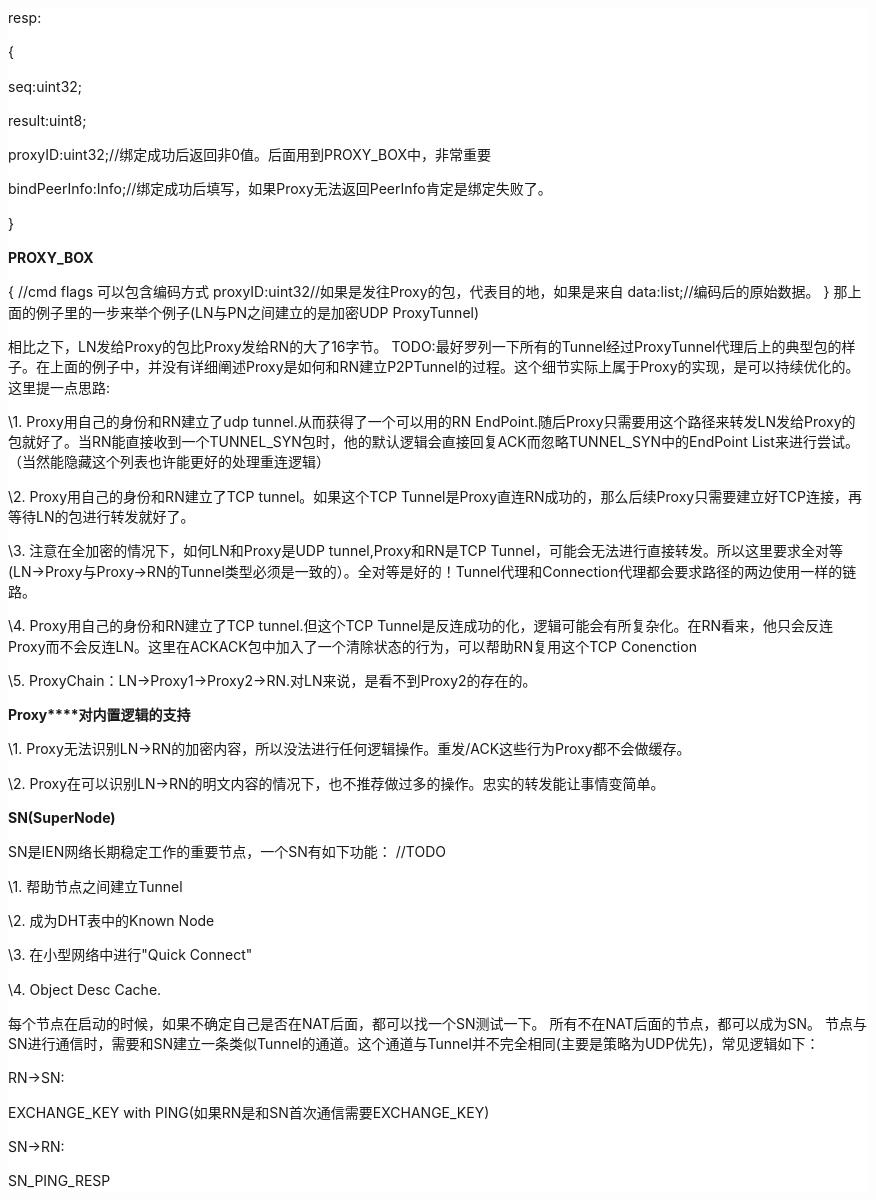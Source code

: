 resp:

{

  seq:uint32;

  result:uint8;

  proxyID:uint32;//绑定成功后返回非0值。后面用到PROXY_BOX中，非常重要

  bindPeerInfo:Info;//绑定成功后填写，如果Proxy无法返回PeerInfo肯定是绑定失败了。

}

**PROXY_BOX**

{ //cmd flags 可以包含编码方式 proxyID:uint32//如果是发往Proxy的包，代表目的地，如果是来自 data:list;//编码后的原始数据。 } 那上面的例子里的一步来举个例子(LN与PN之间建立的是加密UDP ProxyTunnel)

相比之下，LN发给Proxy的包比Proxy发给RN的大了16字节。 TODO:最好罗列一下所有的Tunnel经过ProxyTunnel代理后上的典型包的样子。在上面的例子中，并没有详细阐述Proxy是如何和RN建立P2PTunnel的过程。这个细节实际上属于Proxy的实现，是可以持续优化的。这里提一点思路:

\1.  Proxy用自己的身份和RN建立了udp tunnel.从而获得了一个可以用的RN EndPoint.随后Proxy只需要用这个路径来转发LN发给Proxy的包就好了。当RN能直接收到一个TUNNEL_SYN包时，他的默认逻辑会直接回复ACK而忽略TUNNEL_SYN中的EndPoint List来进行尝试。（当然能隐藏这个列表也许能更好的处理重连逻辑）

\2.  Proxy用自己的身份和RN建立了TCP tunnel。如果这个TCP Tunnel是Proxy直连RN成功的，那么后续Proxy只需要建立好TCP连接，再等待LN的包进行转发就好了。

\3.  注意在全加密的情况下，如何LN和Proxy是UDP tunnel,Proxy和RN是TCP Tunnel，可能会无法进行直接转发。所以这里要求全对等(LN->Proxy与Proxy->RN的Tunnel类型必须是一致的）。全对等是好的！Tunnel代理和Connection代理都会要求路径的两边使用一样的链路。

\4.  Proxy用自己的身份和RN建立了TCP tunnel.但这个TCP Tunnel是反连成功的化，逻辑可能会有所复杂化。在RN看来，他只会反连Proxy而不会反连LN。这里在ACKACK包中加入了一个清除状态的行为，可以帮助RN复用这个TCP Conenction

\5.  ProxyChain：LN->Proxy1->Proxy2->RN.对LN来说，是看不到Proxy2的存在的。

**Proxy****对内置逻辑的支持**

\1. Proxy无法识别LN->RN的加密内容，所以没法进行任何逻辑操作。重发/ACK这些行为Proxy都不会做缓存。

\2. Proxy在可以识别LN->RN的明文内容的情况下，也不推荐做过多的操作。忠实的转发能让事情变简单。

**SN(SuperNode)**

SN是IEN网络长期稳定工作的重要节点，一个SN有如下功能： //TODO

\1. 帮助节点之间建立Tunnel

\2. 成为DHT表中的Known Node

\3. 在小型网络中进行"Quick Connect"

\4. Object Desc Cache.

每个节点在启动的时候，如果不确定自己是否在NAT后面，都可以找一个SN测试一下。
 所有不在NAT后面的节点，都可以成为SN。
 节点与SN进行通信时，需要和SN建立一条类似Tunnel的通道。这个通道与Tunnel并不完全相同(主要是策略为UDP优先)，常见逻辑如下：

RN->SN:

EXCHANGE_KEY with PING(如果RN是和SN首次通信需要EXCHANGE_KEY)

SN->RN:

SN_PING_RESP
